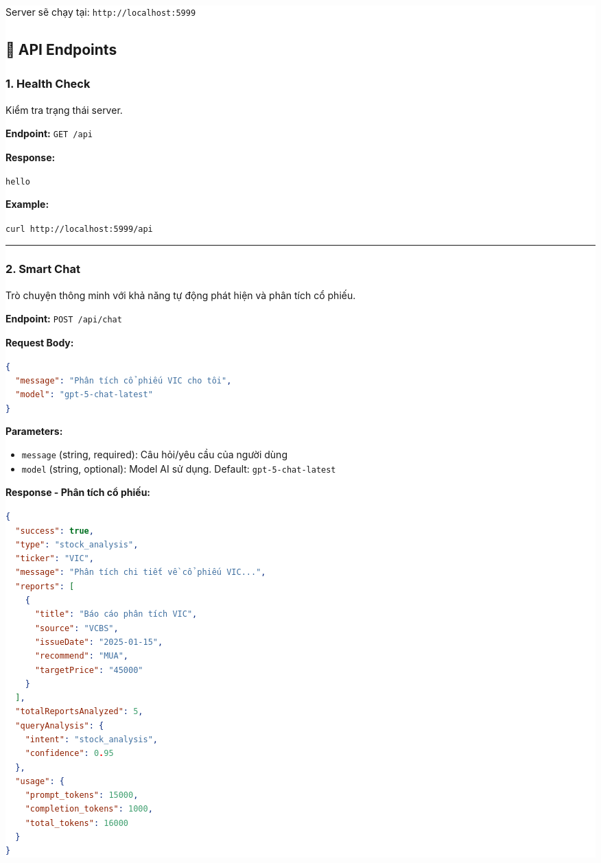 Server sẽ chạy tại: `http://localhost:5999`

## 📡 API Endpoints

### 1. Health Check
Kiểm tra trạng thái server.

**Endpoint:** `GET /api`

**Response:**
```
hello
```

**Example:**
```bash
curl http://localhost:5999/api
```

---

### 2. Smart Chat
Trò chuyện thông minh với khả năng tự động phát hiện và phân tích cổ phiếu.

**Endpoint:** `POST /api/chat`

**Request Body:**
```json
{
  "message": "Phân tích cổ phiếu VIC cho tôi",
  "model": "gpt-5-chat-latest"
}
```

**Parameters:**
- `message` (string, required): Câu hỏi/yêu cầu của người dùng
- `model` (string, optional): Model AI sử dụng. Default: `gpt-5-chat-latest`

**Response - Phân tích cổ phiếu:**
```json
{
  "success": true,
  "type": "stock_analysis",
  "ticker": "VIC",
  "message": "Phân tích chi tiết về cổ phiếu VIC...",
  "reports": [
    {
      "title": "Báo cáo phân tích VIC",
      "source": "VCBS",
      "issueDate": "2025-01-15",
      "recommend": "MUA",
      "targetPrice": "45000"
    }
  ],
  "totalReportsAnalyzed": 5,
  "queryAnalysis": {
    "intent": "stock_analysis",
    "confidence": 0.95
  },
  "usage": {
    "prompt_tokens": 15000,
    "completion_tokens": 1000,
    "total_tokens": 16000
  }
}
```
